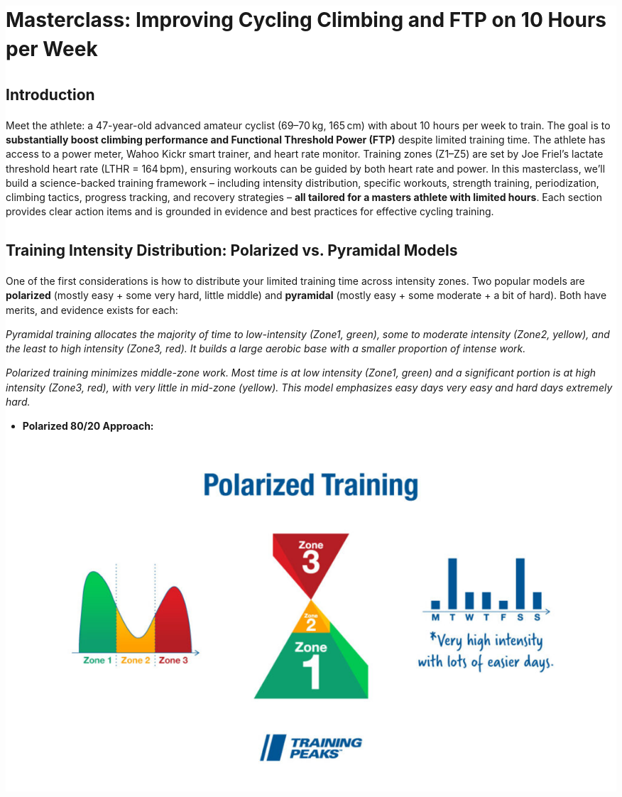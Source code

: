 # Masterclass: Improving Cycling Climbing and FTP on 10 Hours per Week

## Introduction

Meet the athlete: a 47-year-old advanced amateur cyclist (69–70 kg, 165 cm) with about 10 hours per week to train. The goal is to **substantially boost climbing performance and Functional Threshold Power (FTP)** despite limited training time. The athlete has access to a power meter, Wahoo Kickr smart trainer, and heart rate monitor. Training zones (Z1–Z5) are set by Joe Friel’s lactate threshold heart rate (LTHR = 164 bpm), ensuring workouts can be guided by both heart rate and power. In this masterclass, we’ll build a science-backed training framework – including intensity distribution, specific workouts, strength training, periodization, climbing tactics, progress tracking, and recovery strategies – **all tailored for a masters athlete with limited hours**. Each section provides clear action items and is grounded in evidence and best practices for effective cycling training.

## Training Intensity Distribution: Polarized vs. Pyramidal Models

One of the first considerations is how to distribute your limited training time across intensity zones. Two popular models are **polarized** (mostly easy + some very hard, little middle) and **pyramidal** (mostly easy + some moderate + a bit of hard). Both have merits, and evidence exists for each:

&#x20;*Pyramidal training allocates the majority of time to low-intensity (Zone1, green), some to moderate intensity (Zone2, yellow), and the least to high intensity (Zone3, red). It builds a large aerobic base with a smaller proportion of intense work.*

&#x20;*Polarized training minimizes middle-zone work. Most time is at low intensity (Zone1, green) and a significant portion is at high intensity (Zone3, red), with very little in mid-zone (yellow). This model emphasizes easy days *very* easy and hard days extremely hard.*

* **Polarized 80/20 Approach:** 

![polarized](/images/2025/polarized-training.png)
